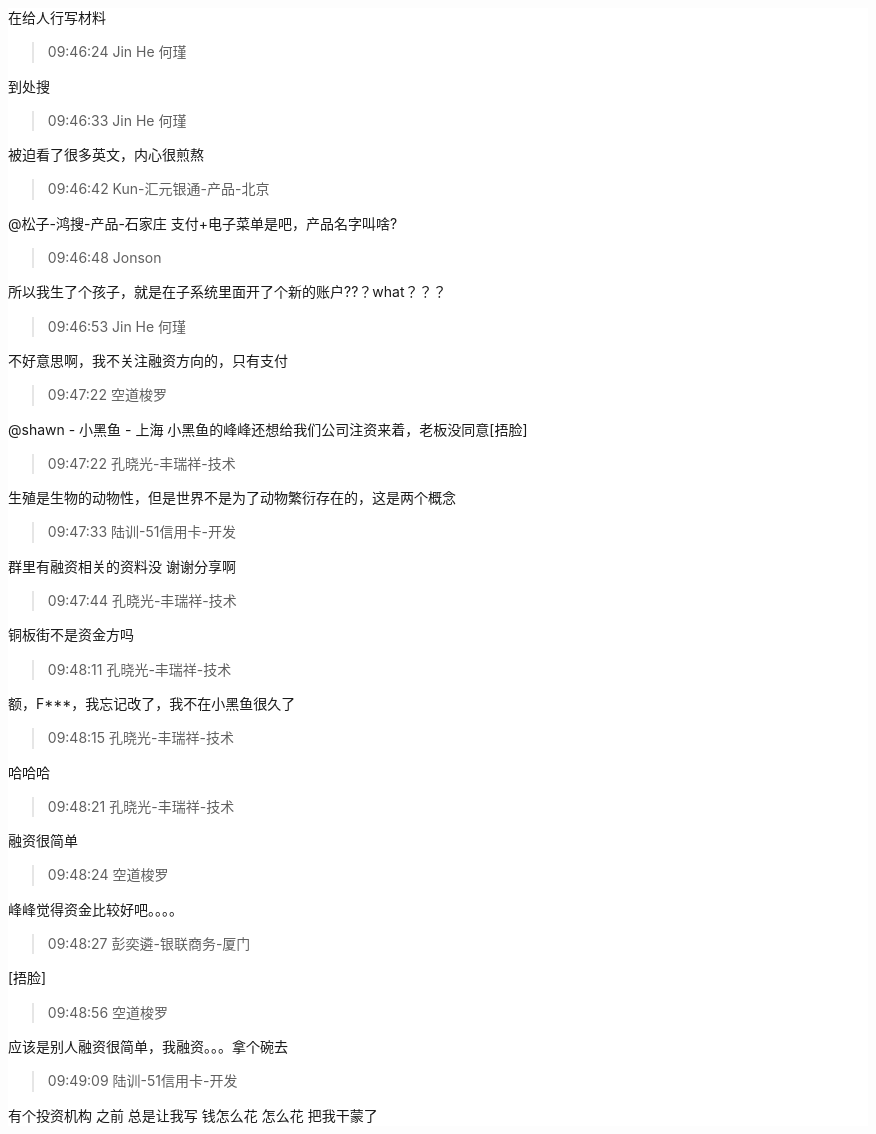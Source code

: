 在给人行写材料  
   
> 09:46:24  Jin He 何瑾  
   
到处搜  
   
> 09:46:33  Jin He 何瑾  
   
被迫看了很多英文，内心很煎熬  
   
> 09:46:42  Kun-汇元银通-产品-北京  
   
@松子-鸿搜-产品-石家庄 支付+电子菜单是吧，产品名字叫啥?  
   
> 09:46:48  Jonson  
   
所以我生了个孩子，就是在子系统里面开了个新的账户??？what？？？  
   
> 09:46:53  Jin He 何瑾  
   
不好意思啊，我不关注融资方向的，只有支付  
   
> 09:47:22  空道梭罗  
   
@shawn - 小黑鱼 - 上海   小黑鱼的峰峰还想给我们公司注资来着，老板没同意[捂脸]  
   
> 09:47:22  孔晓光-丰瑞祥-技术  
   
生殖是生物的动物性，但是世界不是为了动物繁衍存在的，这是两个概念  
   
> 09:47:33  陆训-51信用卡-开发  
   
群里有融资相关的资料没 谢谢分享啊  
   
> 09:47:44  孔晓光-丰瑞祥-技术  
   
铜板街不是资金方吗  
   
> 09:48:11  孔晓光-丰瑞祥-技术  
   
额，F***，我忘记改了，我不在小黑鱼很久了  
   
> 09:48:15  孔晓光-丰瑞祥-技术  
   
哈哈哈  
   
> 09:48:21  孔晓光-丰瑞祥-技术  
   
融资很简单  
   
> 09:48:24  空道梭罗  
   
峰峰觉得资金比较好吧。。。。  
   
> 09:48:27  彭奕遴-银联商务-厦门  
   
[捂脸]  
   
> 09:48:56  空道梭罗  
   
应该是别人融资很简单，我融资。。。拿个碗去  
   
> 09:49:09  陆训-51信用卡-开发  
   
有个投资机构 之前 总是让我写 钱怎么花 怎么花 把我干蒙了   
   